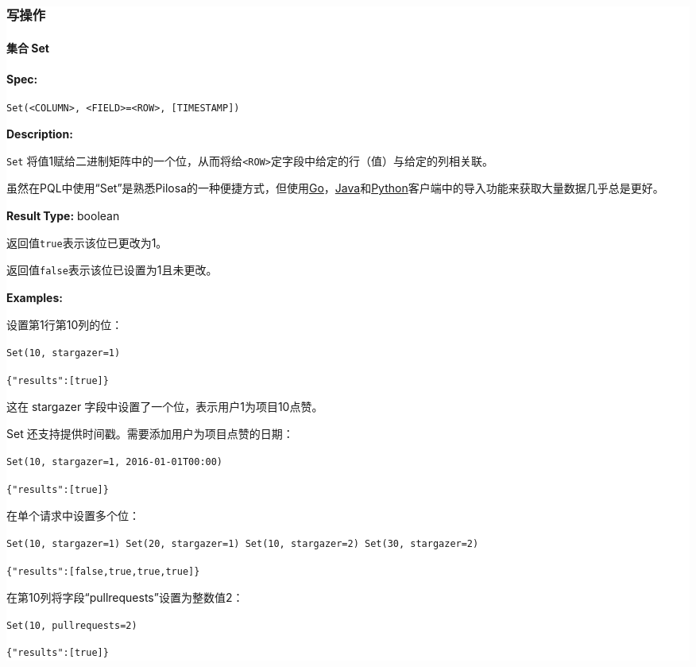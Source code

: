 ### 写操作

#### 集合 Set

**Spec:**

```
Set(<COLUMN>, <FIELD>=<ROW>, [TIMESTAMP])
```

**Description:**

`Set` 将值1赋给二进制矩阵中的一个位，从而将给`<ROW>`定字段中给定的行（值）与给定的列相关联。

<div class="note">
    <p>虽然在PQL中使用“Set”是熟悉Pilosa的一种便捷方式，但使用<a href="https://github.com/pilosa/go-pilosa/blob/master/docs/imports-exports.md">Go</a>，<a href="https://github.com/pilosa/java-pilosa/blob/master/docs/imports.md">Java</a>和<a href="https://github.com/pilosa/python-pilosa/tree/master/docs/imports.md">Python</a>客户端中的导入功能来获取大量数据几乎总是更好。</p>
</div>

**Result Type:** boolean

返回值`true`表示该位已更改为1。

返回值`false`表示该位已设置为1且未更改。


**Examples:**

设置第1行第10列的位：
```request
Set(10, stargazer=1)
```
```response
{"results":[true]}
```

这在 stargazer 字段中设置了一个位，表示用户1为项目10点赞。

Set 还支持提供时间戳。需要添加用户为项目点赞的日期：
```request
Set(10, stargazer=1, 2016-01-01T00:00)
```
```response
{"results":[true]}
```

在单个请求中设置多个位：
```request
Set(10, stargazer=1) Set(20, stargazer=1) Set(10, stargazer=2) Set(30, stargazer=2)
```
```response
{"results":[false,true,true,true]}
```

在第10列将字段“pullrequests”设置为整数值2：
```request
Set(10, pullrequests=2)
```
```response
{"results":[true]}
```
